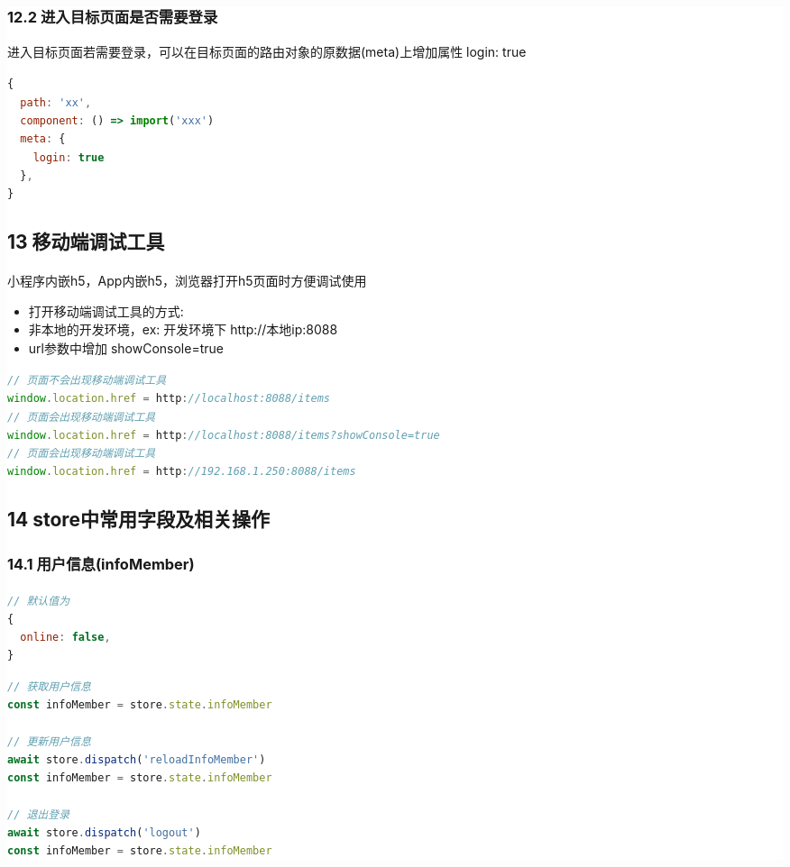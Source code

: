 ### 12.2 进入目标页面是否需要登录

进入目标页面若需要登录，可以在目标页面的路由对象的原数据(meta)上增加属性 login: true

```js
{
  path: 'xx',
  component: () => import('xxx')
  meta: {
    login: true
  },
}
```

## 13 移动端调试工具

小程序内嵌h5，App内嵌h5，浏览器打开h5页面时方便调试使用

* 打开移动端调试工具的方式:
* 非本地的开发环境，ex: 开发环境下 http://本地ip:8088
* url参数中增加 showConsole=true

```js
// 页面不会出现移动端调试工具
window.location.href = http://localhost:8088/items
// 页面会出现移动端调试工具
window.location.href = http://localhost:8088/items?showConsole=true
// 页面会出现移动端调试工具
window.location.href = http://192.168.1.250:8088/items
```

## 14 store中常用字段及相关操作

### 14.1 用户信息(infoMember)

```js
// 默认值为
{
  online: false,
}
```

```js
// 获取用户信息
const infoMember = store.state.infoMember

// 更新用户信息
await store.dispatch('reloadInfoMember')
const infoMember = store.state.infoMember

// 退出登录
await store.dispatch('logout')
const infoMember = store.state.infoMember
```
